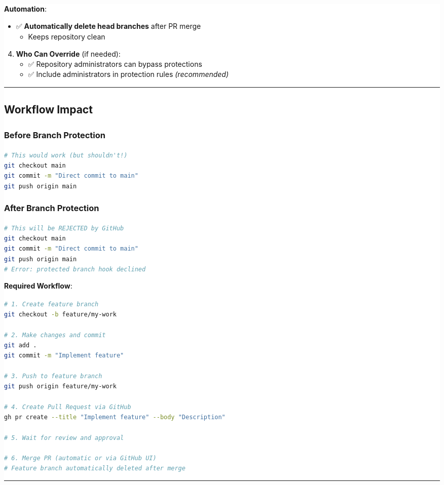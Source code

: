    **Automation**:
   - ✅ **Automatically delete head branches** after PR merge
     - Keeps repository clean

4. **Who Can Override** (if needed):
   - ✅ Repository administrators can bypass protections
   - ✅ Include administrators in protection rules *(recommended)*

---

## Workflow Impact

### Before Branch Protection

```bash
# This would work (but shouldn't!)
git checkout main
git commit -m "Direct commit to main"
git push origin main
```

### After Branch Protection

```bash
# This will be REJECTED by GitHub
git checkout main
git commit -m "Direct commit to main"
git push origin main
# Error: protected branch hook declined
```

**Required Workflow**:

```bash
# 1. Create feature branch
git checkout -b feature/my-work

# 2. Make changes and commit
git add .
git commit -m "Implement feature"

# 3. Push to feature branch
git push origin feature/my-work

# 4. Create Pull Request via GitHub
gh pr create --title "Implement feature" --body "Description"

# 5. Wait for review and approval

# 6. Merge PR (automatic or via GitHub UI)
# Feature branch automatically deleted after merge
```

---
